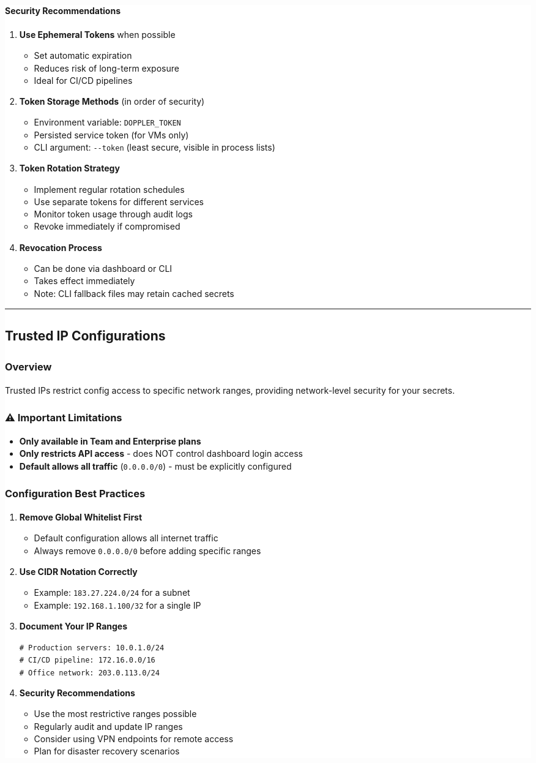 #### Security Recommendations

1. **Use Ephemeral Tokens** when possible
   - Set automatic expiration
   - Reduces risk of long-term exposure
   - Ideal for CI/CD pipelines

2. **Token Storage Methods** (in order of security)
   - Environment variable: `DOPPLER_TOKEN`
   - Persisted service token (for VMs only)
   - CLI argument: `--token` (least secure, visible in process lists)

3. **Token Rotation Strategy**
   - Implement regular rotation schedules
   - Use separate tokens for different services
   - Monitor token usage through audit logs
   - Revoke immediately if compromised

4. **Revocation Process**
   - Can be done via dashboard or CLI
   - Takes effect immediately
   - Note: CLI fallback files may retain cached secrets

---

## Trusted IP Configurations

### Overview
Trusted IPs restrict config access to specific network ranges, providing network-level security for your secrets.

### ⚠️ Important Limitations
- **Only available in Team and Enterprise plans**
- **Only restricts API access** - does NOT control dashboard login access
- **Default allows all traffic** (`0.0.0.0/0`) - must be explicitly configured

### Configuration Best Practices

1. **Remove Global Whitelist First**
   - Default configuration allows all internet traffic
   - Always remove `0.0.0.0/0` before adding specific ranges

2. **Use CIDR Notation Correctly**
   - Example: `183.27.224.0/24` for a subnet
   - Example: `192.168.1.100/32` for a single IP

3. **Document Your IP Ranges**
   ```
   # Production servers: 10.0.1.0/24
   # CI/CD pipeline: 172.16.0.0/16
   # Office network: 203.0.113.0/24
   ```

4. **Security Recommendations**
   - Use the most restrictive ranges possible
   - Regularly audit and update IP ranges
   - Consider using VPN endpoints for remote access
   - Plan for disaster recovery scenarios
